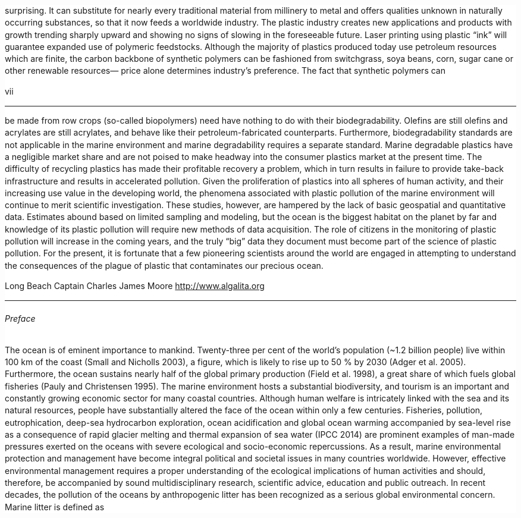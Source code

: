 surprising. It can substitute for nearly every traditional material from millinery to
metal and offers qualities unknown in naturally occurring substances, so that it
now feeds a worldwide industry. The plastic industry creates new applications and
products with growth trending sharply upward and showing no signs of slowing in
the foreseeable future. Laser printing using plastic “ink” will guarantee expanded
use of polymeric feedstocks.
Although the majority of plastics produced today use petroleum resources
which are finite, the carbon backbone of synthetic polymers can be fashioned
from switchgrass, soya beans, corn, sugar cane or other renewable resources—
price alone determines industry’s preference. The fact that synthetic polymers can

vii


-----

be made from row crops (so-called biopolymers) need have nothing to do with
their biodegradability. Olefins are still olefins and acrylates are still acrylates, and
behave like their petroleum-fabricated counterparts. Furthermore, biodegradability
standards are not applicable in the marine environment and marine degradability
requires a separate standard. Marine degradable plastics have a negligible market
share and are not poised to make headway into the consumer plastics market at the
present time. The difficulty of recycling plastics has made their profitable recovery
a problem, which in turn results in failure to provide take-back infrastructure and
results in accelerated pollution.
Given the proliferation of plastics into all spheres of human activity, and their
increasing use value in the developing world, the phenomena associated with plastic pollution of the marine environment will continue to merit scientific investigation. These studies, however, are hampered by the lack of basic geospatial and
quantitative data. Estimates abound based on limited sampling and modeling, but
the ocean is the biggest habitat on the planet by far and knowledge of its plastic pollution will require new methods of data acquisition. The role of citizens in
the monitoring of plastic pollution will increase in the coming years, and the truly
“big” data they document must become part of the science of plastic pollution. For
the present, it is fortunate that a few pioneering scientists around the world are
engaged in attempting to understand the consequences of the plague of plastic that
contaminates our precious ocean.

Long Beach Captain Charles James Moore
http://www.algalita.org


-----

###### Preface

The ocean is of eminent importance to mankind. Twenty-three per cent of the
world’s population (~1.2 billion people) live within 100 km of the coast (Small
and Nicholls 2003), a figure, which is likely to rise up to 50 % by 2030 (Adger
et al. 2005). Furthermore, the ocean sustains nearly half of the global primary production (Field et al. 1998), a great share of which fuels global fisheries (Pauly and
Christensen 1995). The marine environment hosts a substantial biodiversity, and
tourism is an important and constantly growing economic sector for many coastal
countries. Although human welfare is intricately linked with the sea and its natural
resources, people have substantially altered the face of the ocean within only a few
centuries. Fisheries, pollution, eutrophication, deep-sea hydrocarbon exploration,
ocean acidification and global ocean warming accompanied by sea-level rise as a
consequence of rapid glacier melting and thermal expansion of sea water (IPCC
2014) are prominent examples of man-made pressures exerted on the oceans with
severe ecological and socio-economic repercussions. As a result, marine environmental protection and management have become integral political and societal
issues in many countries worldwide. However, effective environmental management requires a proper understanding of the ecological implications of human
activities and should, therefore, be accompanied by sound multidisciplinary
research, scientific advice, education and public outreach.
In recent decades, the pollution of the oceans by anthropogenic litter has been
recognized as a serious global environmental concern. Marine litter is defined as
